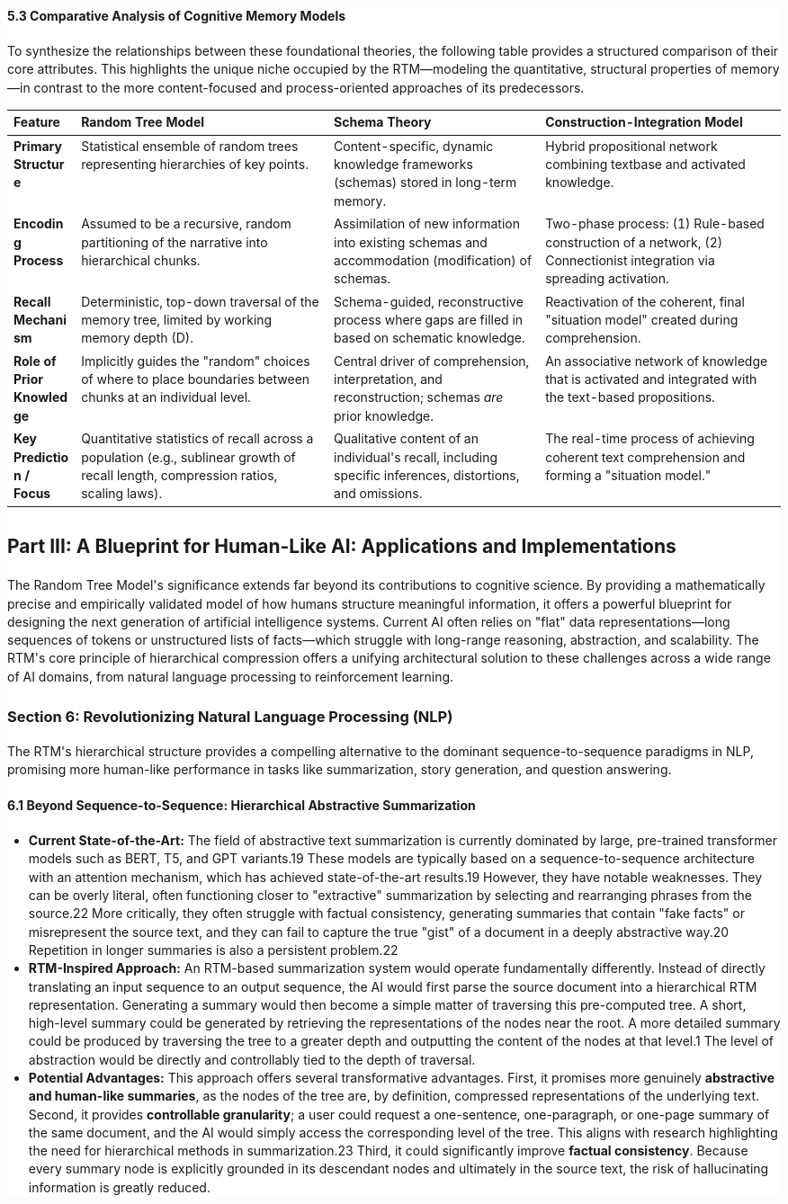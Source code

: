 #### **5.3 Comparative Analysis of Cognitive Memory Models**

To synthesize the relationships between these foundational theories, the following table provides a structured comparison of their core attributes. This highlights the unique niche occupied by the RTM—modeling the quantitative, structural properties of memory—in contrast to the more content-focused and process-oriented approaches of its predecessors.

| Feature | Random Tree Model | Schema Theory | Construction-Integration Model |
| :---- | :---- | :---- | :---- |
| **Primary Structure** | Statistical ensemble of random trees representing hierarchies of key points. | Content-specific, dynamic knowledge frameworks (schemas) stored in long-term memory. | Hybrid propositional network combining textbase and activated knowledge. |
| **Encoding Process** | Assumed to be a recursive, random partitioning of the narrative into hierarchical chunks. | Assimilation of new information into existing schemas and accommodation (modification) of schemas. | Two-phase process: (1) Rule-based construction of a network, (2) Connectionist integration via spreading activation. |
| **Recall Mechanism** | Deterministic, top-down traversal of the memory tree, limited by working memory depth (D). | Schema-guided, reconstructive process where gaps are filled in based on schematic knowledge. | Reactivation of the coherent, final "situation model" created during comprehension. |
| **Role of Prior Knowledge** | Implicitly guides the "random" choices of where to place boundaries between chunks at an individual level. | Central driver of comprehension, interpretation, and reconstruction; schemas *are* prior knowledge. | An associative network of knowledge that is activated and integrated with the text-based propositions. |
| **Key Prediction / Focus** | Quantitative statistics of recall across a population (e.g., sublinear growth of recall length, compression ratios, scaling laws). | Qualitative content of an individual's recall, including specific inferences, distortions, and omissions. | The real-time process of achieving coherent text comprehension and forming a "situation model." |

## **Part III: A Blueprint for Human-Like AI: Applications and Implementations**

The Random Tree Model's significance extends far beyond its contributions to cognitive science. By providing a mathematically precise and empirically validated model of how humans structure meaningful information, it offers a powerful blueprint for designing the next generation of artificial intelligence systems. Current AI often relies on "flat" data representations—long sequences of tokens or unstructured lists of facts—which struggle with long-range reasoning, abstraction, and scalability. The RTM's core principle of hierarchical compression offers a unifying architectural solution to these challenges across a wide range of AI domains, from natural language processing to reinforcement learning.

### **Section 6: Revolutionizing Natural Language Processing (NLP)**

The RTM's hierarchical structure provides a compelling alternative to the dominant sequence-to-sequence paradigms in NLP, promising more human-like performance in tasks like summarization, story generation, and question answering.

#### **6.1 Beyond Sequence-to-Sequence: Hierarchical Abstractive Summarization**

* **Current State-of-the-Art:** The field of abstractive text summarization is currently dominated by large, pre-trained transformer models such as BERT, T5, and GPT variants.19 These models are typically based on a sequence-to-sequence architecture with an attention mechanism, which has achieved state-of-the-art results.19 However, they have notable weaknesses. They can be overly literal, often functioning closer to "extractive" summarization by selecting and rearranging phrases from the source.22 More critically, they often struggle with factual consistency, generating summaries that contain "fake facts" or misrepresent the source text, and they can fail to capture the true "gist" of a document in a deeply abstractive way.20 Repetition in longer summaries is also a persistent problem.22
* **RTM-Inspired Approach:** An RTM-based summarization system would operate fundamentally differently. Instead of directly translating an input sequence to an output sequence, the AI would first parse the source document into a hierarchical RTM representation. Generating a summary would then become a simple matter of traversing this pre-computed tree. A short, high-level summary could be generated by retrieving the representations of the nodes near the root. A more detailed summary could be produced by traversing the tree to a greater depth and outputting the content of the nodes at that level.1 The level of abstraction would be directly and controllably tied to the depth of traversal.
* **Potential Advantages:** This approach offers several transformative advantages. First, it promises more genuinely **abstractive and human-like summaries**, as the nodes of the tree are, by definition, compressed representations of the underlying text. Second, it provides **controllable granularity**; a user could request a one-sentence, one-paragraph, or one-page summary of the same document, and the AI would simply access the corresponding level of the tree. This aligns with research highlighting the need for hierarchical methods in summarization.23 Third, it could significantly improve
  **factual consistency**. Because every summary node is explicitly grounded in its descendant nodes and ultimately in the source text, the risk of hallucinating information is greatly reduced.
